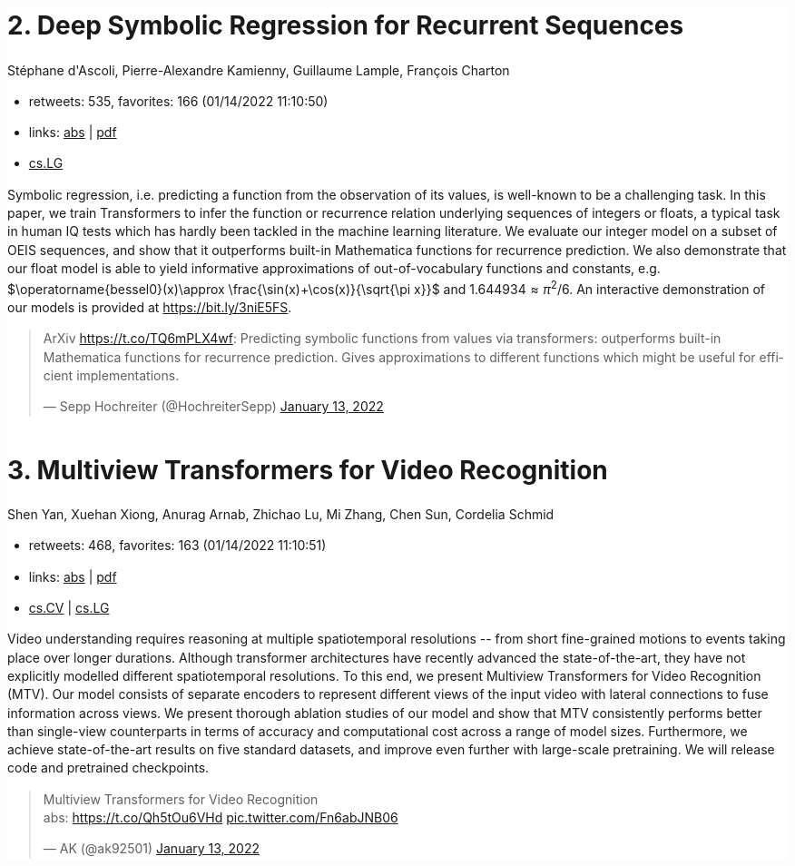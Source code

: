 


# 2. Deep Symbolic Regression for Recurrent Sequences

Stéphane d'Ascoli, Pierre-Alexandre Kamienny, Guillaume Lample, François Charton

- retweets: 535, favorites: 166 (01/14/2022 11:10:50)

- links: [abs](https://arxiv.org/abs/2201.04600) | [pdf](https://arxiv.org/pdf/2201.04600)
- [cs.LG](https://arxiv.org/list/cs.LG/recent)

Symbolic regression, i.e. predicting a function from the observation of its values, is well-known to be a challenging task. In this paper, we train Transformers to infer the function or recurrence relation underlying sequences of integers or floats, a typical task in human IQ tests which has hardly been tackled in the machine learning literature. We evaluate our integer model on a subset of OEIS sequences, and show that it outperforms built-in Mathematica functions for recurrence prediction. We also demonstrate that our float model is able to yield informative approximations of out-of-vocabulary functions and constants, e.g. $\operatorname{bessel0}(x)\approx \frac{\sin(x)+\cos(x)}{\sqrt{\pi x}}$ and $1.644934\approx \pi^2/6$. An interactive demonstration of our models is provided at https://bit.ly/3niE5FS.

<blockquote class="twitter-tweet"><p lang="en" dir="ltr">ArXiv <a href="https://t.co/TQ6mPLX4wf">https://t.co/TQ6mPLX4wf</a>: Predicting symbolic functions from values via transformers: outperforms built-in Mathematica functions for recurrence prediction. Gives approximations to different functions which might be useful for efficient implementations.</p>&mdash; Sepp Hochreiter (@HochreiterSepp) <a href="https://twitter.com/HochreiterSepp/status/1481516573458419713?ref_src=twsrc%5Etfw">January 13, 2022</a></blockquote>
<script async src="https://platform.twitter.com/widgets.js" charset="utf-8"></script>




# 3. Multiview Transformers for Video Recognition

Shen Yan, Xuehan Xiong, Anurag Arnab, Zhichao Lu, Mi Zhang, Chen Sun, Cordelia Schmid

- retweets: 468, favorites: 163 (01/14/2022 11:10:51)

- links: [abs](https://arxiv.org/abs/2201.04288) | [pdf](https://arxiv.org/pdf/2201.04288)
- [cs.CV](https://arxiv.org/list/cs.CV/recent) | [cs.LG](https://arxiv.org/list/cs.LG/recent)

Video understanding requires reasoning at multiple spatiotemporal resolutions -- from short fine-grained motions to events taking place over longer durations. Although transformer architectures have recently advanced the state-of-the-art, they have not explicitly modelled different spatiotemporal resolutions. To this end, we present Multiview Transformers for Video Recognition (MTV). Our model consists of separate encoders to represent different views of the input video with lateral connections to fuse information across views. We present thorough ablation studies of our model and show that MTV consistently performs better than single-view counterparts in terms of accuracy and computational cost across a range of model sizes. Furthermore, we achieve state-of-the-art results on five standard datasets, and improve even further with large-scale pretraining. We will release code and pretrained checkpoints.

<blockquote class="twitter-tweet"><p lang="en" dir="ltr">Multiview Transformers for Video Recognition<br>abs: <a href="https://t.co/Qh5tOu6VHd">https://t.co/Qh5tOu6VHd</a> <a href="https://t.co/Fn6abJNB06">pic.twitter.com/Fn6abJNB06</a></p>&mdash; AK (@ak92501) <a href="https://twitter.com/ak92501/status/1481445966532259840?ref_src=twsrc%5Etfw">January 13, 2022</a></blockquote>
<script async src="https://platform.twitter.com/widgets.js" charset="utf-8"></script>
